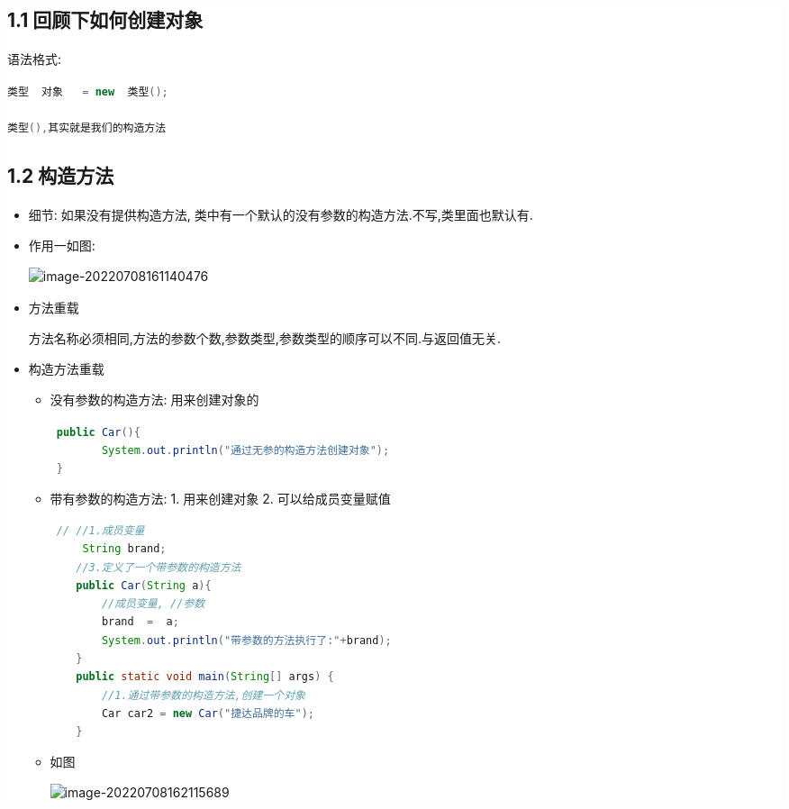 ## 1.1 回顾下如何创建对象

语法格式:

~~~~java
类型  对象   = new  类型();

类型(),其实就是我们的构造方法
~~~~

## 1.2 构造方法

* 细节: 如果没有提供构造方法, 类中有一个默认的没有参数的构造方法.不写,类里面也默认有.

* 作用一如图:

  ![image-20220708161140476](imgs/image-20220708161140476.png)

* 方法重载

   方法名称必须相同,方法的参数个数,参数类型,参数类型的顺序可以不同.与返回值无关.

* 构造方法重载

  * 没有参数的构造方法: 用来创建对象的

    ~~~~java
     public Car(){
            System.out.println("通过无参的构造方法创建对象");
     }
    ~~~~

  * 带有参数的构造方法: 1. 用来创建对象   2. 可以给成员变量赋值

    ~~~~java
     // //1.成员变量
         String brand;
        //3.定义了一个带参数的构造方法
        public Car(String a){
            //成员变量, //参数
            brand  =  a;
            System.out.println("带参数的方法执行了:"+brand);
        }
        public static void main(String[] args) {
            //1.通过带参数的构造方法,创建一个对象
            Car car2 = new Car("捷达品牌的车");
        }
    ~~~~

    

  * 如图

    ![image-20220708162115689](imgs/image-20220708162115689.png)


